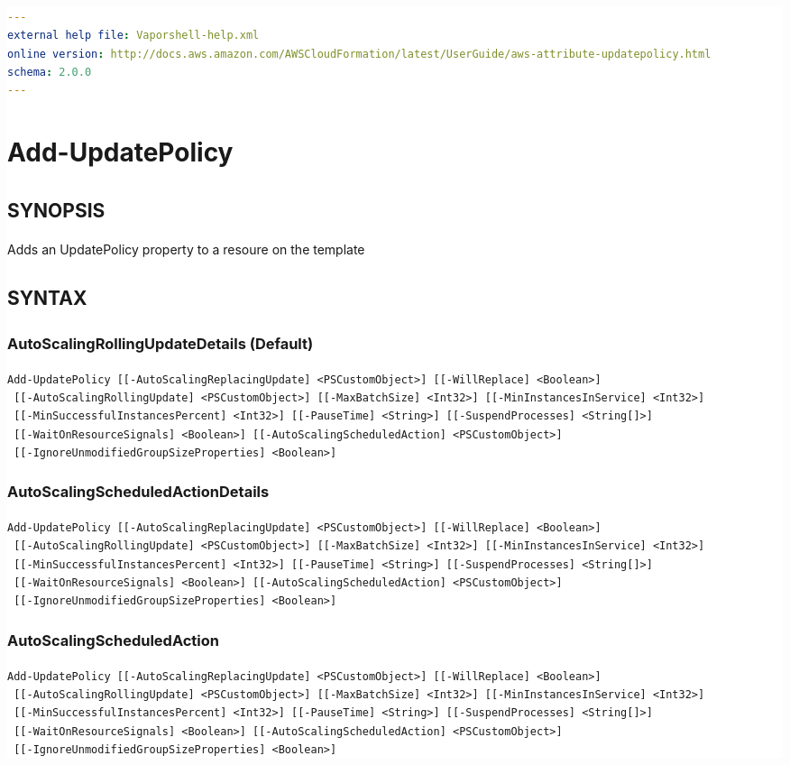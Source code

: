 ```yaml
---
external help file: Vaporshell-help.xml
online version: http://docs.aws.amazon.com/AWSCloudFormation/latest/UserGuide/aws-attribute-updatepolicy.html
schema: 2.0.0
---
```


# Add-UpdatePolicy

## SYNOPSIS
Adds an UpdatePolicy property to a resoure on the template

## SYNTAX

### AutoScalingRollingUpdateDetails (Default)
```
Add-UpdatePolicy [[-AutoScalingReplacingUpdate] <PSCustomObject>] [[-WillReplace] <Boolean>]
 [[-AutoScalingRollingUpdate] <PSCustomObject>] [[-MaxBatchSize] <Int32>] [[-MinInstancesInService] <Int32>]
 [[-MinSuccessfulInstancesPercent] <Int32>] [[-PauseTime] <String>] [[-SuspendProcesses] <String[]>]
 [[-WaitOnResourceSignals] <Boolean>] [[-AutoScalingScheduledAction] <PSCustomObject>]
 [[-IgnoreUnmodifiedGroupSizeProperties] <Boolean>]
```

### AutoScalingScheduledActionDetails
```
Add-UpdatePolicy [[-AutoScalingReplacingUpdate] <PSCustomObject>] [[-WillReplace] <Boolean>]
 [[-AutoScalingRollingUpdate] <PSCustomObject>] [[-MaxBatchSize] <Int32>] [[-MinInstancesInService] <Int32>]
 [[-MinSuccessfulInstancesPercent] <Int32>] [[-PauseTime] <String>] [[-SuspendProcesses] <String[]>]
 [[-WaitOnResourceSignals] <Boolean>] [[-AutoScalingScheduledAction] <PSCustomObject>]
 [[-IgnoreUnmodifiedGroupSizeProperties] <Boolean>]
```

### AutoScalingScheduledAction
```
Add-UpdatePolicy [[-AutoScalingReplacingUpdate] <PSCustomObject>] [[-WillReplace] <Boolean>]
 [[-AutoScalingRollingUpdate] <PSCustomObject>] [[-MaxBatchSize] <Int32>] [[-MinInstancesInService] <Int32>]
 [[-MinSuccessfulInstancesPercent] <Int32>] [[-PauseTime] <String>] [[-SuspendProcesses] <String[]>]
 [[-WaitOnResourceSignals] <Boolean>] [[-AutoScalingScheduledAction] <PSCustomObject>]
 [[-IgnoreUnmodifiedGroupSizeProperties] <Boolean>]
```
